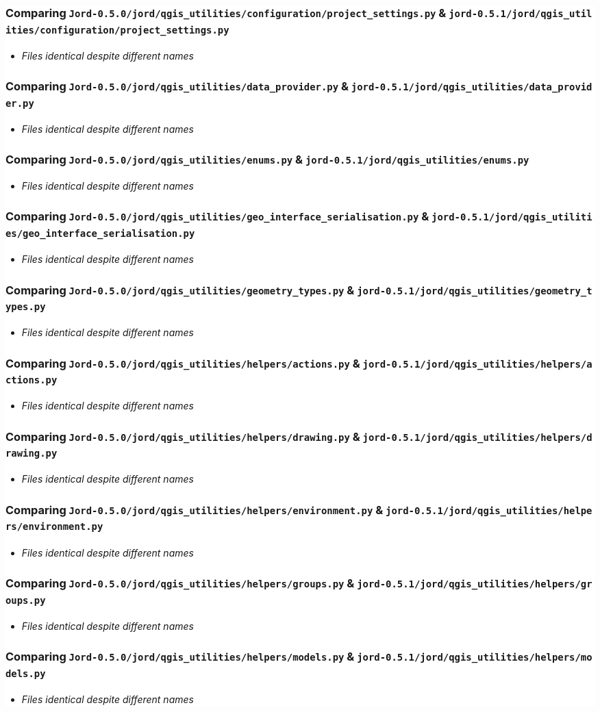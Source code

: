 ### Comparing `Jord-0.5.0/jord/qgis_utilities/configuration/project_settings.py` & `jord-0.5.1/jord/qgis_utilities/configuration/project_settings.py`

 * *Files identical despite different names*

### Comparing `Jord-0.5.0/jord/qgis_utilities/data_provider.py` & `jord-0.5.1/jord/qgis_utilities/data_provider.py`

 * *Files identical despite different names*

### Comparing `Jord-0.5.0/jord/qgis_utilities/enums.py` & `jord-0.5.1/jord/qgis_utilities/enums.py`

 * *Files identical despite different names*

### Comparing `Jord-0.5.0/jord/qgis_utilities/geo_interface_serialisation.py` & `jord-0.5.1/jord/qgis_utilities/geo_interface_serialisation.py`

 * *Files identical despite different names*

### Comparing `Jord-0.5.0/jord/qgis_utilities/geometry_types.py` & `jord-0.5.1/jord/qgis_utilities/geometry_types.py`

 * *Files identical despite different names*

### Comparing `Jord-0.5.0/jord/qgis_utilities/helpers/actions.py` & `jord-0.5.1/jord/qgis_utilities/helpers/actions.py`

 * *Files identical despite different names*

### Comparing `Jord-0.5.0/jord/qgis_utilities/helpers/drawing.py` & `jord-0.5.1/jord/qgis_utilities/helpers/drawing.py`

 * *Files identical despite different names*

### Comparing `Jord-0.5.0/jord/qgis_utilities/helpers/environment.py` & `jord-0.5.1/jord/qgis_utilities/helpers/environment.py`

 * *Files identical despite different names*

### Comparing `Jord-0.5.0/jord/qgis_utilities/helpers/groups.py` & `jord-0.5.1/jord/qgis_utilities/helpers/groups.py`

 * *Files identical despite different names*

### Comparing `Jord-0.5.0/jord/qgis_utilities/helpers/models.py` & `jord-0.5.1/jord/qgis_utilities/helpers/models.py`

 * *Files identical despite different names*
